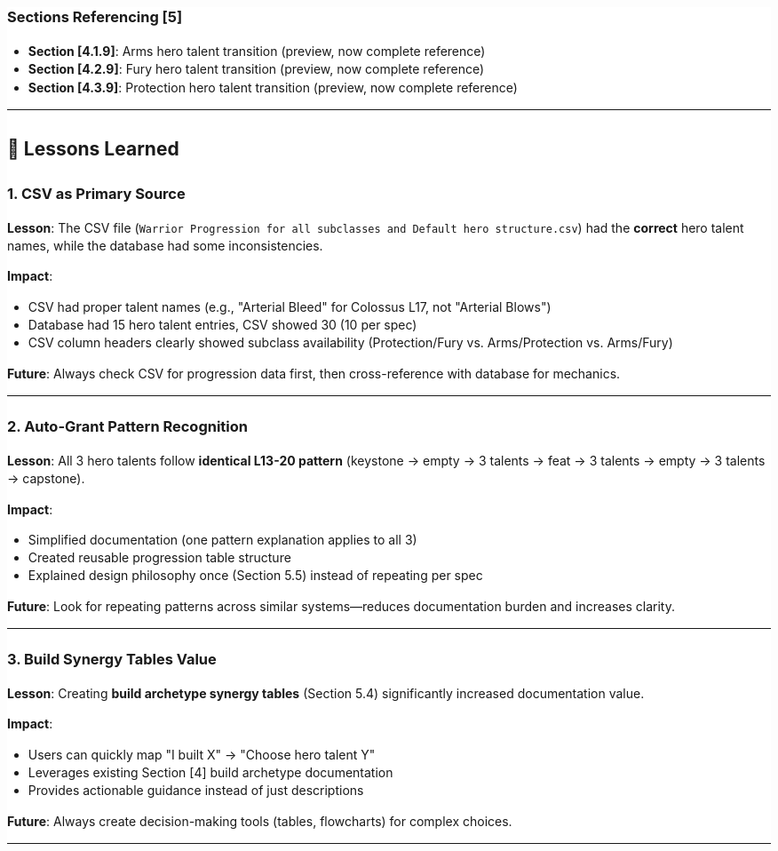 ### Sections Referencing [5]
- **Section [4.1.9]**: Arms hero talent transition (preview, now complete reference)
- **Section [4.2.9]**: Fury hero talent transition (preview, now complete reference)
- **Section [4.3.9]**: Protection hero talent transition (preview, now complete reference)

---

## 📝 Lessons Learned

### 1. CSV as Primary Source

**Lesson**: The CSV file (`Warrior Progression for all subclasses and Default hero structure.csv`) had the **correct** hero talent names, while the database had some inconsistencies.

**Impact**:
- CSV had proper talent names (e.g., "Arterial Bleed" for Colossus L17, not "Arterial Blows")
- Database had 15 hero talent entries, CSV showed 30 (10 per spec)
- CSV column headers clearly showed subclass availability (Protection/Fury vs. Arms/Protection vs. Arms/Fury)

**Future**: Always check CSV for progression data first, then cross-reference with database for mechanics.

---

### 2. Auto-Grant Pattern Recognition

**Lesson**: All 3 hero talents follow **identical L13-20 pattern** (keystone → empty → 3 talents → feat → 3 talents → empty → 3 talents → capstone).

**Impact**:
- Simplified documentation (one pattern explanation applies to all 3)
- Created reusable progression table structure
- Explained design philosophy once (Section 5.5) instead of repeating per spec

**Future**: Look for repeating patterns across similar systems—reduces documentation burden and increases clarity.

---

### 3. Build Synergy Tables Value

**Lesson**: Creating **build archetype synergy tables** (Section 5.4) significantly increased documentation value.

**Impact**:
- Users can quickly map "I built X" → "Choose hero talent Y"
- Leverages existing Section [4] build archetype documentation
- Provides actionable guidance instead of just descriptions

**Future**: Always create decision-making tools (tables, flowcharts) for complex choices.

---
